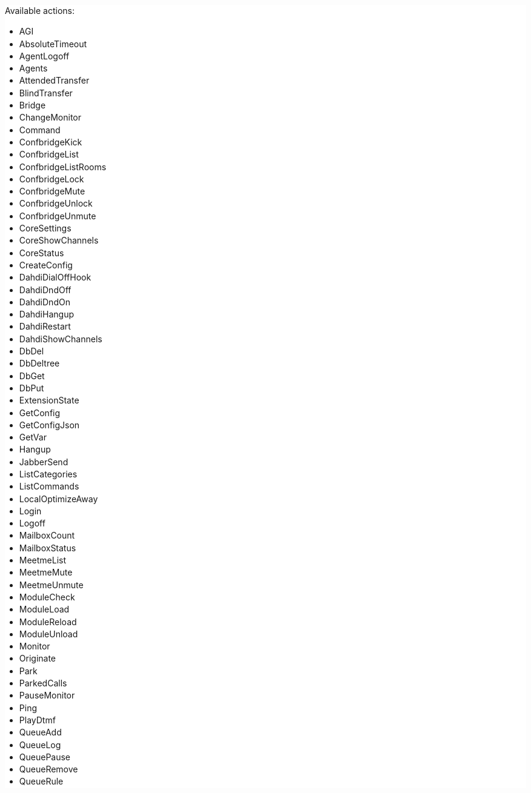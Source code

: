 Available actions:

* AGI
* AbsoluteTimeout
* AgentLogoff
* Agents
* AttendedTransfer
* BlindTransfer
* Bridge
* ChangeMonitor
* Command
* ConfbridgeKick
* ConfbridgeList
* ConfbridgeListRooms
* ConfbridgeLock
* ConfbridgeMute
* ConfbridgeUnlock
* ConfbridgeUnmute
* CoreSettings
* CoreShowChannels
* CoreStatus
* CreateConfig
* DahdiDialOffHook
* DahdiDndOff
* DahdiDndOn
* DahdiHangup
* DahdiRestart
* DahdiShowChannels
* DbDel
* DbDeltree
* DbGet
* DbPut
* ExtensionState
* GetConfig
* GetConfigJson
* GetVar
* Hangup
* JabberSend
* ListCategories
* ListCommands
* LocalOptimizeAway
* Login
* Logoff
* MailboxCount
* MailboxStatus
* MeetmeList
* MeetmeMute
* MeetmeUnmute
* ModuleCheck
* ModuleLoad
* ModuleReload
* ModuleUnload
* Monitor
* Originate
* Park
* ParkedCalls
* PauseMonitor
* Ping
* PlayDtmf
* QueueAdd
* QueueLog
* QueuePause
* QueueRemove
* QueueRule